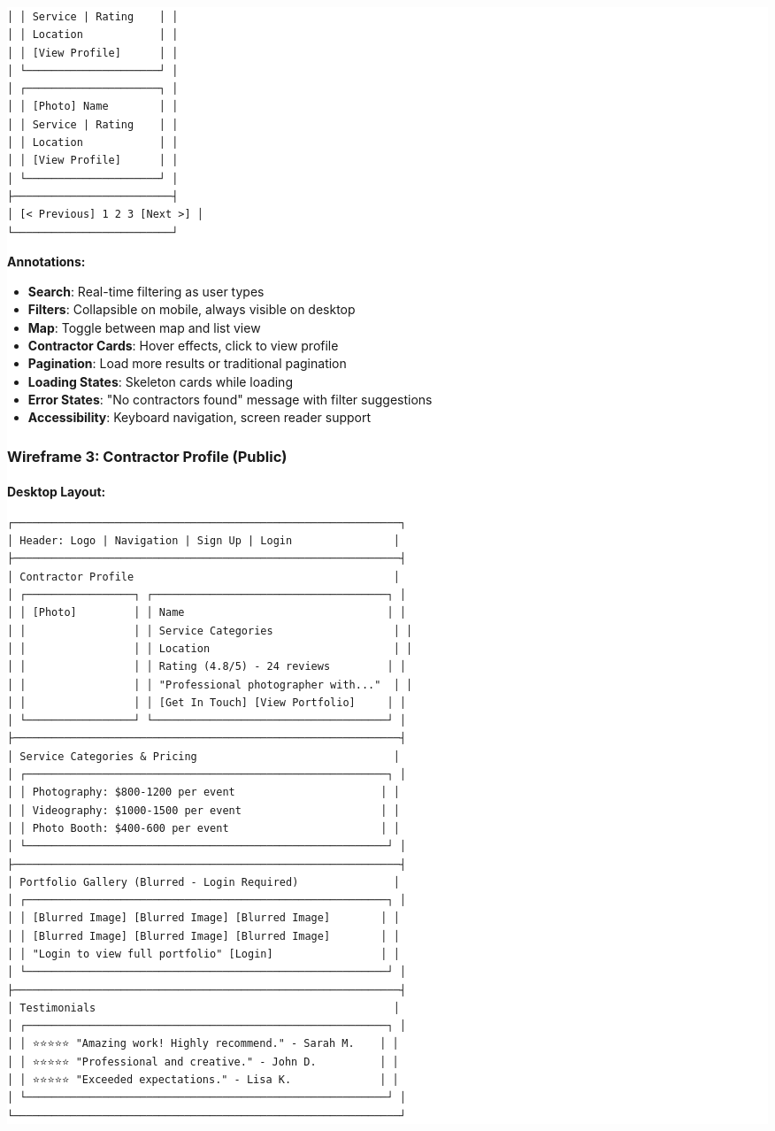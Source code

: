 ```
│ │ Service | Rating    │ │
│ │ Location            │ │
│ │ [View Profile]      │ │
│ └─────────────────────┘ │
│ ┌─────────────────────┐ │
│ │ [Photo] Name        │ │
│ │ Service | Rating    │ │
│ │ Location            │ │
│ │ [View Profile]      │ │
│ └─────────────────────┘ │
├─────────────────────────┤
│ [< Previous] 1 2 3 [Next >] │
└─────────────────────────┘
```

**Annotations:**

- **Search**: Real-time filtering as user types
- **Filters**: Collapsible on mobile, always visible on desktop
- **Map**: Toggle between map and list view
- **Contractor Cards**: Hover effects, click to view profile
- **Pagination**: Load more results or traditional pagination
- **Loading States**: Skeleton cards while loading
- **Error States**: "No contractors found" message with filter suggestions
- **Accessibility**: Keyboard navigation, screen reader support

### **Wireframe 3: Contractor Profile (Public)**

**Desktop Layout:**

```
┌─────────────────────────────────────────────────────────────┐
│ Header: Logo | Navigation | Sign Up | Login                │
├─────────────────────────────────────────────────────────────┤
│ Contractor Profile                                         │
│ ┌─────────────────┐ ┌─────────────────────────────────────┐ │
│ │ [Photo]         │ │ Name                                │ │
│ │                 │ │ Service Categories                   │ │
│ │                 │ │ Location                             │ │
│ │                 │ │ Rating (4.8/5) - 24 reviews         │ │
│ │                 │ │ "Professional photographer with..."  │ │
│ │                 │ │ [Get In Touch] [View Portfolio]     │ │
│ └─────────────────┘ └─────────────────────────────────────┘ │
├─────────────────────────────────────────────────────────────┤
│ Service Categories & Pricing                               │
│ ┌─────────────────────────────────────────────────────────┐ │
│ │ Photography: $800-1200 per event                       │ │
│ │ Videography: $1000-1500 per event                      │ │
│ │ Photo Booth: $400-600 per event                        │ │
│ └─────────────────────────────────────────────────────────┘ │
├─────────────────────────────────────────────────────────────┤
│ Portfolio Gallery (Blurred - Login Required)               │
│ ┌─────────────────────────────────────────────────────────┐ │
│ │ [Blurred Image] [Blurred Image] [Blurred Image]        │ │
│ │ [Blurred Image] [Blurred Image] [Blurred Image]        │ │
│ │ "Login to view full portfolio" [Login]                 │ │
│ └─────────────────────────────────────────────────────────┘ │
├─────────────────────────────────────────────────────────────┤
│ Testimonials                                               │
│ ┌─────────────────────────────────────────────────────────┐ │
│ │ ⭐⭐⭐⭐⭐ "Amazing work! Highly recommend." - Sarah M.    │ │
│ │ ⭐⭐⭐⭐⭐ "Professional and creative." - John D.          │ │
│ │ ⭐⭐⭐⭐⭐ "Exceeded expectations." - Lisa K.              │ │
│ └─────────────────────────────────────────────────────────┘ │
└─────────────────────────────────────────────────────────────┘
```